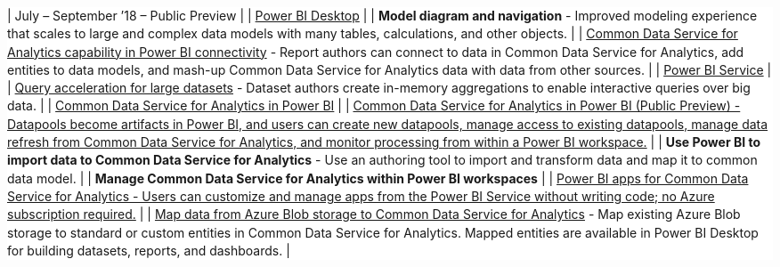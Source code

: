 | July – September ’18 – Public Preview                                                                                                                                                                                                                                                                                                                                                                                                               |
| [Power BI Desktop](../power-bi-desktop/index.md)                                                                                                                                                                                                                                                                                                                                                                                                              |
| **Model diagram and navigation** - Improved modeling experience that scales to large and complex data models with many tables, calculations, and other objects.                                                                                                                                                                                                                                                                                     |
| [Common Data Service for Analytics capability in Power BI connectivity](../common-data-service-analytics-capability-power-bi/power-bi-apps-common-data-service-analytics) - Report authors can connect to data in Common Data Service for Analytics, add entities to data models, and mash-up Common Data Service for Analytics data with data from other sources.                                                                                                                                                                   |
| [Power BI Service](../power-bi-desktop/filtering-on-data-view.md)                                                                                                                                                                                                                                                                                                                                                                                                              |
| [Query acceleration for large datasets](../power-bi-service/query-acceleration-large-datasets-public-preview.md) - Dataset authors create in-memory aggregations to enable interactive queries over big data.                                                                                                                                                                                                                                                                                      |
| [Common Data Service for Analytics in Power BI](../common-data-service-analytics-capability-power-bi/index.md)                                                                                                                                                                                                                                                                                                                                                                                  |
| [Common Data Service for Analytics in Power BI (Public Preview) - Datapools become artifacts in Power BI, and users can create new datapools, manage access to existing datapools, manage data refresh from Common Data Service for Analytics, and monitor processing from within a Power BI workspace.](../common-data-service-analytics-capability-power-bi/common-data-service-analytics-power-bi-public-preview)                                                                                                                   |
| **Use Power BI to import data to Common Data Service for Analytics** - Use an authoring tool to import and transform data and map it to common data model.                                                                                                                                                                                                                                                                                          |
| **Manage Common Data Service for Analytics within Power BI workspaces**                                                                                                                                                                                                                                                                                                                                                                             |
| [Power BI apps for Common Data Service for Analytics - Users can customize and manage apps from the Power BI Service without writing code; no Azure subscription required.](../common-data-service-analytics-capability-power-bi/power-bi-apps-common-data-service-analytics)                                                                                                                                                                                                                                                        |
| [Map data from Azure Blob storage to Common Data Service for Analytics](../common-data-service-analytics-capability-power-bi/common-data-service-analytics-power-bi-public-preview) - Map existing Azure Blob storage to standard or custom entities in Common Data Service for Analytics. Mapped entities are available in Power BI Desktop for building datasets, reports, and dashboards.                                                                                                                                        |